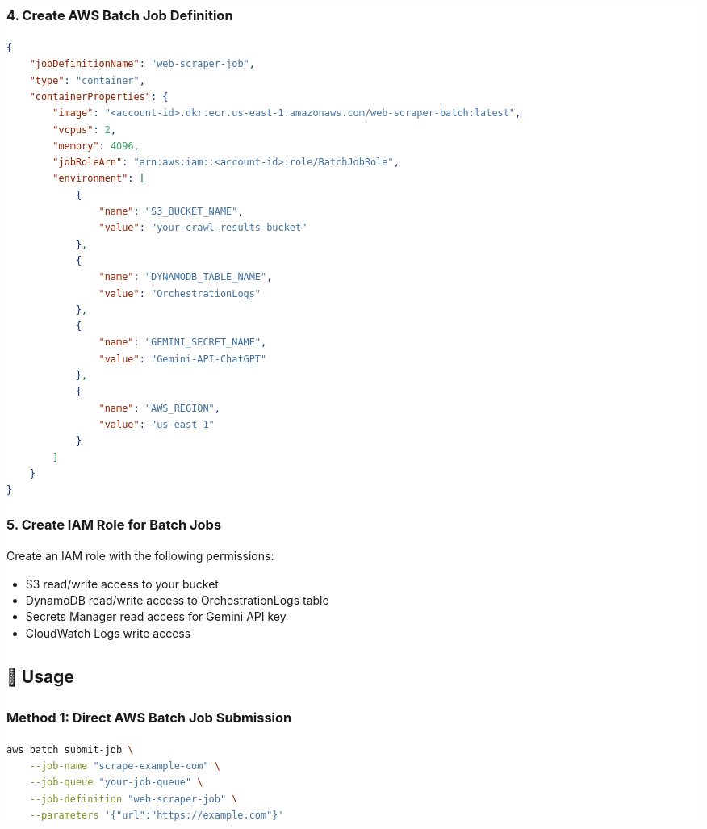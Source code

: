 ### 4. Create AWS Batch Job Definition

```json
{
    "jobDefinitionName": "web-scraper-job",
    "type": "container",
    "containerProperties": {
        "image": "<account-id>.dkr.ecr.us-east-1.amazonaws.com/web-scraper-batch:latest",
        "vcpus": 2,
        "memory": 4096,
        "jobRoleArn": "arn:aws:iam::<account-id>:role/BatchJobRole",
        "environment": [
            {
                "name": "S3_BUCKET_NAME",
                "value": "your-crawl-results-bucket"
            },
            {
                "name": "DYNAMODB_TABLE_NAME",
                "value": "OrchestrationLogs"
            },
            {
                "name": "GEMINI_SECRET_NAME",
                "value": "Gemini-API-ChatGPT"
            },
            {
                "name": "AWS_REGION",
                "value": "us-east-1"
            }
        ]
    }
}
```

### 5. Create IAM Role for Batch Jobs

Create an IAM role with the following permissions:
- S3 read/write access to your bucket
- DynamoDB read/write access to OrchestrationLogs table
- Secrets Manager read access for Gemini API key
- CloudWatch Logs write access

## 🚀 Usage

### Method 1: Direct AWS Batch Job Submission

```bash
aws batch submit-job \
    --job-name "scrape-example-com" \
    --job-queue "your-job-queue" \
    --job-definition "web-scraper-job" \
    --parameters '{"url":"https://example.com"}'
```
